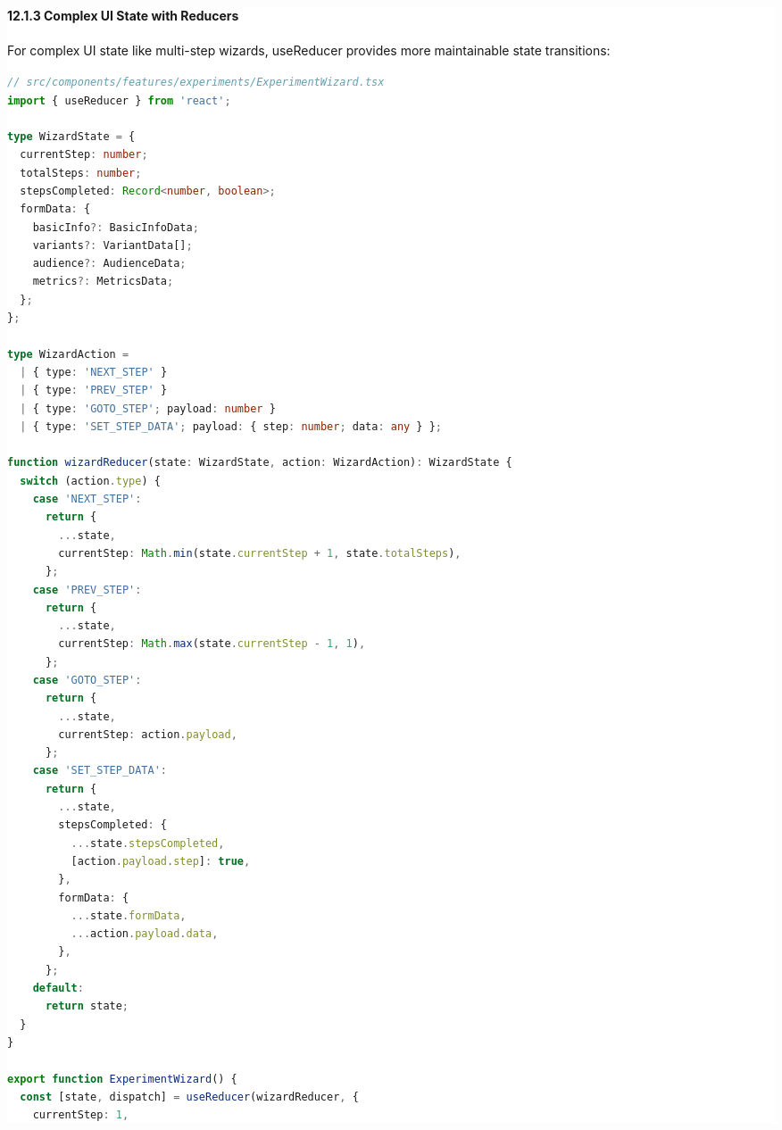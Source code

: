 #### 12.1.3 Complex UI State with Reducers

For complex UI state like multi-step wizards, useReducer provides more maintainable state transitions:

```typescript
// src/components/features/experiments/ExperimentWizard.tsx
import { useReducer } from 'react';

type WizardState = {
  currentStep: number;
  totalSteps: number;
  stepsCompleted: Record<number, boolean>;
  formData: {
    basicInfo?: BasicInfoData;
    variants?: VariantData[];
    audience?: AudienceData;
    metrics?: MetricsData;
  };
};

type WizardAction = 
  | { type: 'NEXT_STEP' } 
  | { type: 'PREV_STEP' } 
  | { type: 'GOTO_STEP'; payload: number }
  | { type: 'SET_STEP_DATA'; payload: { step: number; data: any } };

function wizardReducer(state: WizardState, action: WizardAction): WizardState {
  switch (action.type) {
    case 'NEXT_STEP':
      return {
        ...state,
        currentStep: Math.min(state.currentStep + 1, state.totalSteps),
      };
    case 'PREV_STEP':
      return {
        ...state,
        currentStep: Math.max(state.currentStep - 1, 1),
      };
    case 'GOTO_STEP':
      return {
        ...state,
        currentStep: action.payload,
      };
    case 'SET_STEP_DATA':
      return {
        ...state,
        stepsCompleted: {
          ...state.stepsCompleted,
          [action.payload.step]: true,
        },
        formData: {
          ...state.formData,
          ...action.payload.data,
        },
      };
    default:
      return state;
  }
}

export function ExperimentWizard() {
  const [state, dispatch] = useReducer(wizardReducer, {
    currentStep: 1,
```
